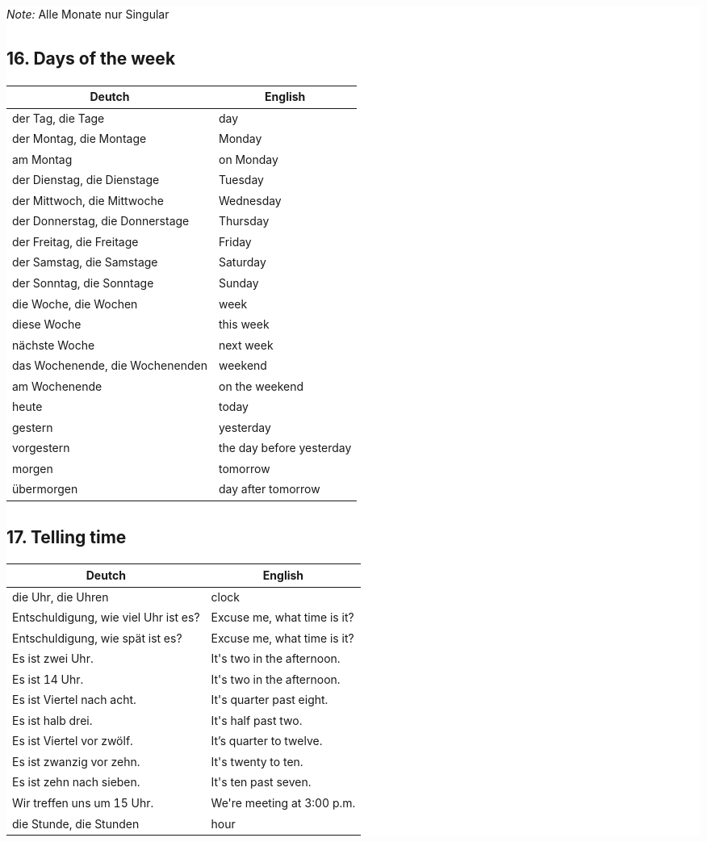 *Note:* Alle Monate nur Singular

## 16. Days of the week

| Deutch                          | English                  |
| ------------------------------- | ------------------------ |
| der Tag, die Tage               | day                      |
| der Montag, die Montage         | Monday                   |
| am Montag                       | on Monday                |
| der Dienstag, die Dienstage     | Tuesday                  |
| der Mittwoch, die Mittwoche     | Wednesday                |
| der Donnerstag, die Donnerstage | Thursday                 |
| der Freitag, die Freitage       | Friday                   |
| der Samstag, die Samstage       | Saturday                 |
| der Sonntag, die Sonntage       | Sunday                   |
| die Woche, die Wochen           | week                     |
| diese Woche                     | this week                |
| nächste Woche                   | next week                |
| das Wochenende, die Wochenenden | weekend                  |
| am Wochenende                   | on the weekend           |
| heute                           | today                    |
| gestern                         | yesterday                |
| vorgestern                      | the day before yesterday |
| morgen                          | tomorrow                 |
| übermorgen                      | day after tomorrow       |

## 17. Telling time

| Deutch                               | English                             |
| ------------------------------------ | ----------------------------------- |
| die Uhr, die Uhren                   | clock                               |
| Entschuldigung, wie viel Uhr ist es? | Excuse me, what time is it?         |
| Entschuldigung, wie spät ist es?     | Excuse me, what time is it?         |
| Es ist zwei Uhr.                     | It's two in the afternoon.          |
| Es ist 14 Uhr.                       | It's two in the afternoon.          |
| Es ist Viertel nach acht.            | It's quarter past eight.            |
| Es ist halb drei.                    | It's half past two.                 |
| Es ist Viertel vor zwölf.            | It’s quarter to twelve.             |
| Es ist zwanzig vor zehn.             | It's twenty to ten.                 |
| Es ist zehn nach sieben.             | It's ten past seven.                |
| Wir treffen uns um 15 Uhr.           | We're meeting at 3:00 p.m.          |
| die Stunde, die Stunden              | hour                                |